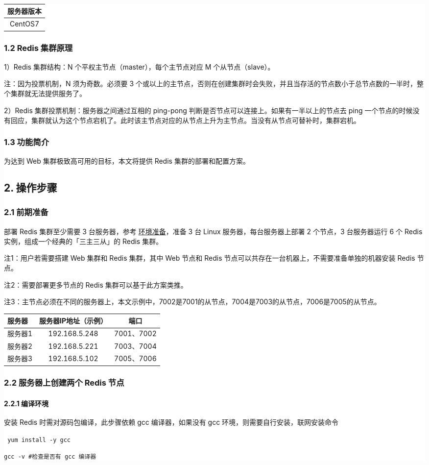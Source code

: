 | 服务器版本 |
| :--------: |
|  CentOS7   |



### 1.2 Redis 集群原理

1）Redis 集群结构：N 个平权主节点（master），每个主节点对应 M 个从节点（slave）。

注：因为投票机制，N 须为奇数。必须要 3 个或以上的主节点，否则在创建集群时会失败，并且当存活的节点数小于总节点数的一半时，整个集群就无法提供服务了。

2）Redis 集群投票机制：服务器之间通过互相的 ping-pong 判断是否节点可以连接上。如果有一半以上的节点去 ping 一个节点的时候没有回应，集群就认为这个节点宕机了。此时该主节点对应的从节点上升为主节点。当没有从节点可替补时，集群宕机。



### 1.3 功能简介

为达到 Web 集群极致高可用的目标，本文将提供 Redis 集群的部署和配置方案。

## 2. 操作步骤



### 2.1 前期准备

部署 Redis 集群至少需要 3 台服务器，参考 [环境准备](https://help.fanruan.com/finereport/doc-view-2642.html)，准备 3 台 Linux 服务器，每台服务器上部署 2 个节点，3 台服务器运行 6 个 Redis 实例，组成一个经典的「三主三从」的 Redis 集群。

注1：用户若需要搭建 Web 集群和 Redis 集群，其中 Web 节点和 Redis 节点可以共存在一台机器上，不需要准备单独的机器安装 Redis 节点。

注2：需要部署更多节点的 Redis 集群可以基于此方案类推。

注3：主节点必须在不同的服务器上，本文示例中，7002是7001的从节点，7004是7003的从节点，7006是7005的从节点。

| 服务器  | 服务器IP地址（示例） |  **端口**  |
| :------ | :------------------: | :--------: |
| 服务器1 |    192.168.5.248     | 7001、7002 |
| 服务器2 |    192.168.5.221     | 7003、7004 |
| 服务器3 |    192.168.5.102     | 7005、7006 |



### 2.2 服务器上创建两个 Redis 节点

#### 2.2.1 编译环境

安装 Redis 时需对源码包编译，此步骤依赖 gcc 编译器，如果没有 gcc 环境，则需要自行安装，联网安装命令

```
 yum install -y gcc
```



```
gcc -v #检查是否有 gcc 编译器
```
